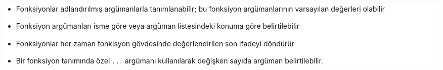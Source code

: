 -   Fonksiyonlar adlandırılmış argümanlarla tanımlanabilir; bu fonksiyon argümanlarının varsayılan değerleri olabilir

-   Fonksiyon argümanları isme göre veya argüman listesindeki konuma göre belirtilebilir

-   Fonksiyonlar her zaman fonkisyon gövdesinde değerlendirilen son ifadeyi döndürür

-   Bir fonksiyon tanımında özel `...` argümanı kullanılarak değişken sayıda argüman belirtilebilir.
